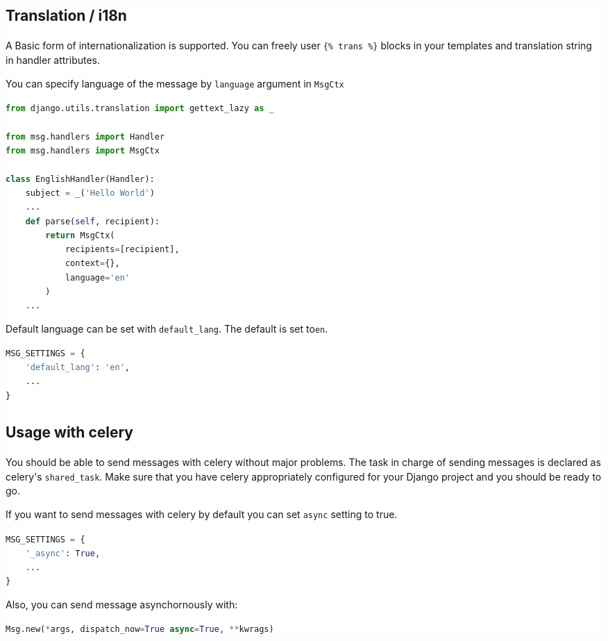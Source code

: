 ## Translation / i18n

A Basic form of internationalization is supported. You can
freely user `{% trans %}` blocks in your templates and translation
string in handler attributes.

You can specify language of the message by `language` argument in `MsgCtx`

```python
from django.utils.translation import gettext_lazy as _

from msg.handlers import Handler
from msg.handlers import MsgCtx

class EnglishHandler(Handler):
    subject = _('Hello World')
    ...
    def parse(self, recipient):
        return MsgCtx(
            recipients=[recipient],
            context={},
            language='en'
        )
    ...
```

Default language can be set with `default_lang`. The default is set to`en`.

```python
MSG_SETTINGS = {
    'default_lang': 'en',
    ...
}
```

## Usage with celery

You should be able to send messages with celery without major problems.
The task in charge of sending messages is declared as celery's `shared_task`.
Make sure that you have celery appropriately configured for your Django project
and you should be ready to go.

If you want to send messages with celery by default you can set `async` setting
to true.

```python
MSG_SETTINGS = {
    '_async': True,
    ...
}
```

Also, you can send message asynchornously with:

```python
Msg.new(*args, dispatch_now=True async=True, **kwrags)
```
